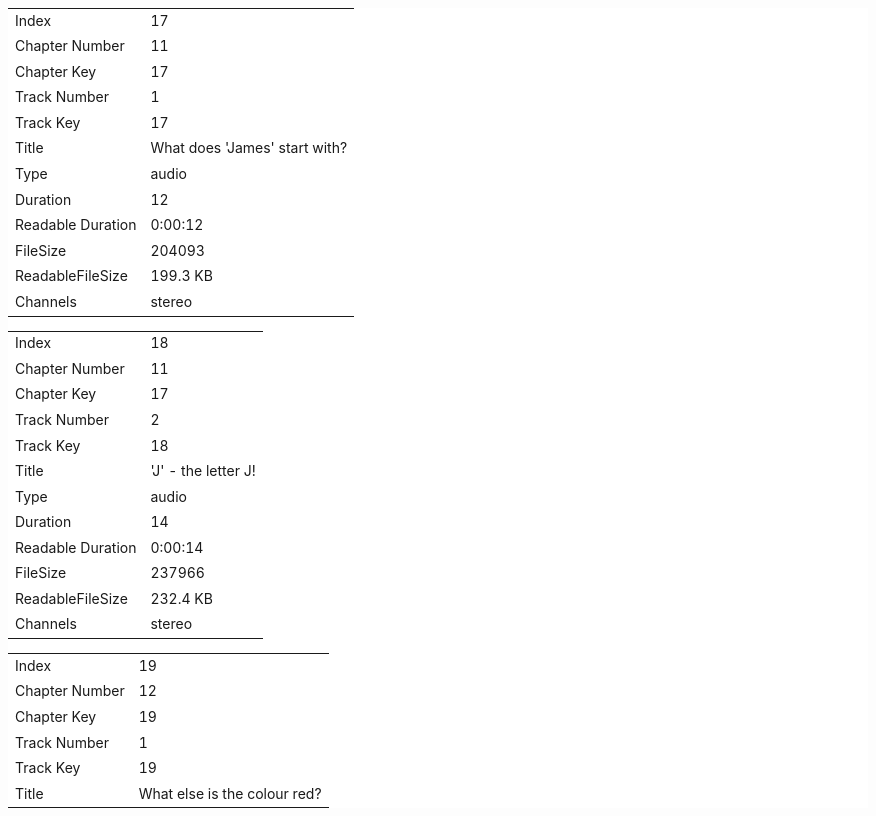|  |  |
| - | - |
| Index | 17 |
| Chapter Number | 11 |
| Chapter Key | 17 |
| Track Number | 1 |
| Track Key | 17 |
| Title | What does 'James' start with?  |
| Type | audio |
| Duration | 12 |
| Readable Duration | 0:00:12 |
| FileSize | 204093 |
| ReadableFileSize | 199.3 KB |
| Channels | stereo |

|  |  |
| - | - |
| Index | 18 |
| Chapter Number | 11 |
| Chapter Key | 17 |
| Track Number | 2 |
| Track Key | 18 |
| Title | 'J' - the letter J!  |
| Type | audio |
| Duration | 14 |
| Readable Duration | 0:00:14 |
| FileSize | 237966 |
| ReadableFileSize | 232.4 KB |
| Channels | stereo |

|  |  |
| - | - |
| Index | 19 |
| Chapter Number | 12 |
| Chapter Key | 19 |
| Track Number | 1 |
| Track Key | 19 |
| Title | What else is the colour red?  |